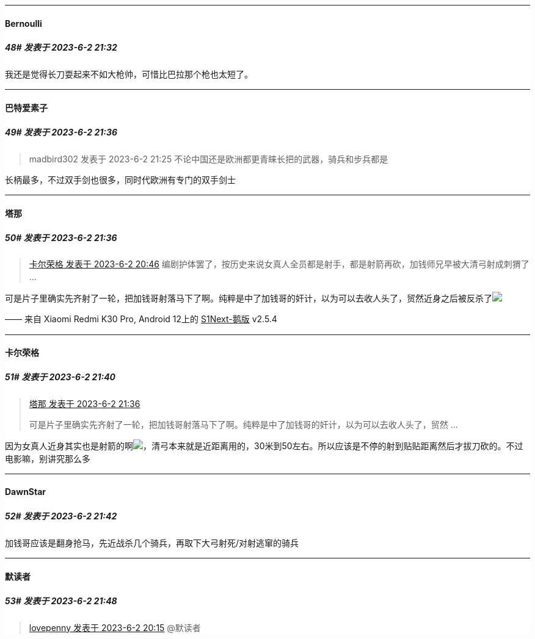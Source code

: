 *****

####  Bernoulli  
##### 48#       发表于 2023-6-2 21:32

我还是觉得长刀耍起来不如大枪帅，可惜比巴拉那个枪也太短了。

*****

####  巴特爱素子  
##### 49#       发表于 2023-6-2 21:36

<blockquote>madbird302 发表于 2023-6-2 21:25
不论中国还是欧洲都更青睐长把的武器，骑兵和步兵都是</blockquote>
长柄最多，不过双手剑也很多，同时代欧洲有专门的双手剑士

*****

####  塔那  
##### 50#       发表于 2023-6-2 21:36

<blockquote><a href="httphttps://bbs.saraba1st.com/2b/forum.php?mod=redirect&amp;goto=findpost&amp;pid=61095507&amp;ptid=2138088" target="_blank">卡尔荣格 发表于 2023-6-2 20:46</a>
编剧护体罢了，按历史来说女真人全员都是射手，都是射箭再砍，加钱师兄早被大清弓射成刺猬了 ...</blockquote>
可是片子里确实先齐射了一轮，把加钱哥射落马下了啊。纯粹是中了加钱哥的奸计，以为可以去收人头了，贸然近身之后被反杀了<img src="https://static.saraba1st.com/image/smiley/face2017/067.png" referrerpolicy="no-referrer">

—— 来自 Xiaomi Redmi K30 Pro, Android 12上的 [S1Next-鹅版](https://github.com/ykrank/S1-Next/releases) v2.5.4

*****

####  卡尔荣格  
##### 51#       发表于 2023-6-2 21:40

<blockquote><a href="httphttps://bbs.saraba1st.com/2b/forum.php?mod=redirect&amp;goto=findpost&amp;pid=61096021&amp;ptid=2138088" target="_blank">塔那 发表于 2023-6-2 21:36</a>

可是片子里确实先齐射了一轮，把加钱哥射落马下了啊。纯粹是中了加钱哥的奸计，以为可以去收人头了，贸然 ...</blockquote>
因为女真人近身其实也是射箭的啊<img src="https://static.saraba1st.com/image/smiley/face2017/053.png" referrerpolicy="no-referrer">，清弓本来就是近距离用的，30米到50左右。所以应该是不停的射到贴贴距离然后才拔刀砍的。不过电影嘛，别讲究那么多

*****

####  DawnStar  
##### 52#       发表于 2023-6-2 21:42

加钱哥应该是翻身抢马，先近战杀几个骑兵，再取下大弓射死/对射逃窜的骑兵

*****

####  默读者  
##### 53#       发表于 2023-6-2 21:48

<blockquote><a href="httphttps://bbs.saraba1st.com/2b/forum.php?mod=redirect&amp;goto=findpost&amp;pid=61095141&amp;ptid=2138088" target="_blank">lovepenny 发表于 2023-6-2 20:15</a>
@默读者
